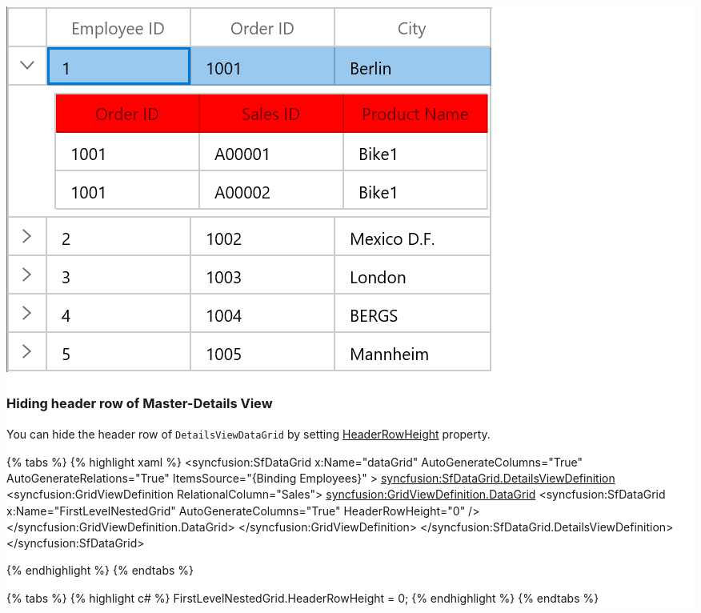 ![Customizing Header Appearance of Master Details View in WinUI DataGrid](Master-Details-View-Images/winui-datagrid-header-customization.png)

### Hiding header row of Master-Details View
You can hide the header row of `DetailsViewDataGrid` by setting [HeaderRowHeight](https://help.syncfusion.com/cr/winui/Syncfusion.UI.Xaml.Grids.SfGridBase.html#Syncfusion_UI_Xaml_Grids_SfGridBase_HeaderRowHeight) property.

{% tabs %}
{% highlight xaml %}
<syncfusion:SfDataGrid x:Name="dataGrid"
                       AutoGenerateColumns="True"
                       AutoGenerateRelations="True"
                       ItemsSource="{Binding Employees}" >
    <syncfusion:SfDataGrid.DetailsViewDefinition>
        <syncfusion:GridViewDefinition RelationalColumn="Sales">
            <syncfusion:GridViewDefinition.DataGrid>
                <syncfusion:SfDataGrid  x:Name="FirstLevelNestedGrid"
                                AutoGenerateColumns="True"
                                HeaderRowHeight="0" />
            </syncfusion:GridViewDefinition.DataGrid>
        </syncfusion:GridViewDefinition>
    </syncfusion:SfDataGrid.DetailsViewDefinition>
</syncfusion:SfDataGrid>

{% endhighlight %}
{% endtabs %}

{% tabs %}
{% highlight c# %}
FirstLevelNestedGrid.HeaderRowHeight = 0;
{% endhighlight %}
{% endtabs %}
